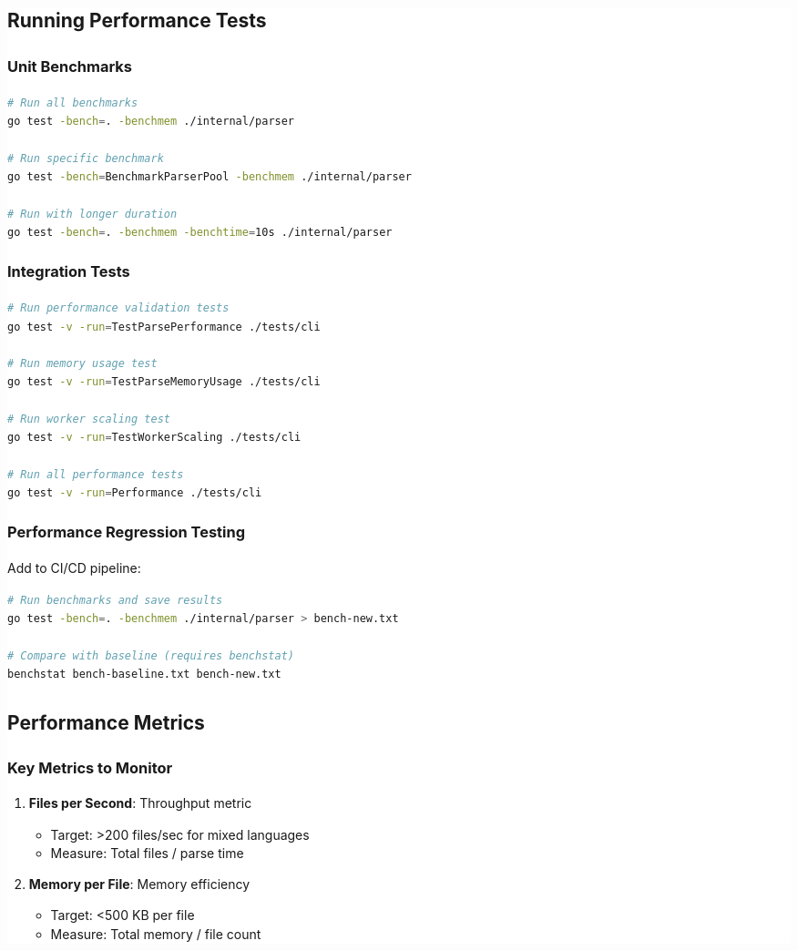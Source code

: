 ## Running Performance Tests

### Unit Benchmarks

```bash
# Run all benchmarks
go test -bench=. -benchmem ./internal/parser

# Run specific benchmark
go test -bench=BenchmarkParserPool -benchmem ./internal/parser

# Run with longer duration
go test -bench=. -benchmem -benchtime=10s ./internal/parser
```

### Integration Tests

```bash
# Run performance validation tests
go test -v -run=TestParsePerformance ./tests/cli

# Run memory usage test
go test -v -run=TestParseMemoryUsage ./tests/cli

# Run worker scaling test
go test -v -run=TestWorkerScaling ./tests/cli

# Run all performance tests
go test -v -run=Performance ./tests/cli
```

### Performance Regression Testing

Add to CI/CD pipeline:

```bash
# Run benchmarks and save results
go test -bench=. -benchmem ./internal/parser > bench-new.txt

# Compare with baseline (requires benchstat)
benchstat bench-baseline.txt bench-new.txt
```

## Performance Metrics

### Key Metrics to Monitor

1. **Files per Second**: Throughput metric
   - Target: >200 files/sec for mixed languages
   - Measure: Total files / parse time

2. **Memory per File**: Memory efficiency
   - Target: <500 KB per file
   - Measure: Total memory / file count

